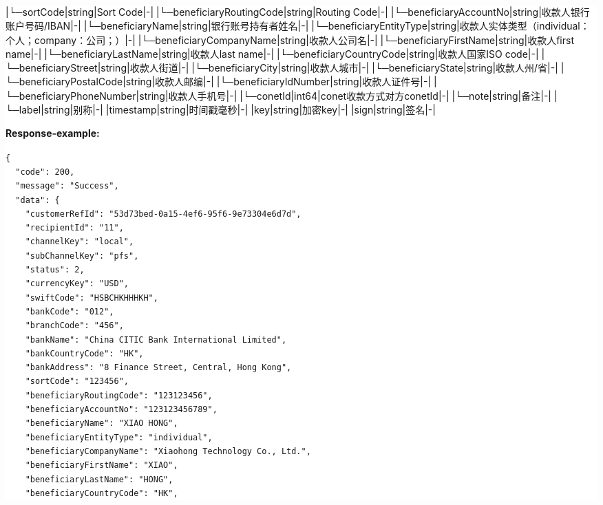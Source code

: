 |└─sortCode|string|Sort Code|-|
|└─beneficiaryRoutingCode|string|Routing Code|-|
|└─beneficiaryAccountNo|string|收款人银行账户号码/IBAN|-|
|└─beneficiaryName|string|银行账号持有者姓名|-|
|└─beneficiaryEntityType|string|收款人实体类型（individual：个人；company：公司；）|-|
|└─beneficiaryCompanyName|string|收款人公司名|-|
|└─beneficiaryFirstName|string|收款人first name|-|
|└─beneficiaryLastName|string|收款人last name|-|
|└─beneficiaryCountryCode|string|收款人国家ISO code|-|
|└─beneficiaryStreet|string|收款人街道|-|
|└─beneficiaryCity|string|收款人城市|-|
|└─beneficiaryState|string|收款人州/省|-|
|└─beneficiaryPostalCode|string|收款人邮编|-|
|└─beneficiaryIdNumber|string|收款人证件号|-|
|└─beneficiaryPhoneNumber|string|收款人手机号|-|
|└─conetId|int64|conet收款方式对方conetId|-|
|└─note|string|备注|-|
|└─label|string|别称|-|
|timestamp|string|时间戳毫秒|-|
|key|string|加密key|-|
|sign|string|签名|-|

**Response-example:**
```
{
  "code": 200,
  "message": "Success",
  "data": {
    "customerRefId": "53d73bed-0a15-4ef6-95f6-9e73304e6d7d",
    "recipientId": "11",
    "channelKey": "local",
    "subChannelKey": "pfs",
    "status": 2,
    "currencyKey": "USD",
    "swiftCode": "HSBCHKHHHKH",
    "bankCode": "012",
    "branchCode": "456",
    "bankName": "China CITIC Bank International Limited",
    "bankCountryCode": "HK",
    "bankAddress": "8 Finance Street, Central, Hong Kong",
    "sortCode": "123456",
    "beneficiaryRoutingCode": "123123456",
    "beneficiaryAccountNo": "123123456789",
    "beneficiaryName": "XIAO HONG",
    "beneficiaryEntityType": "individual",
    "beneficiaryCompanyName": "Xiaohong Technology Co., Ltd.",
    "beneficiaryFirstName": "XIAO",
    "beneficiaryLastName": "HONG",
    "beneficiaryCountryCode": "HK",
```